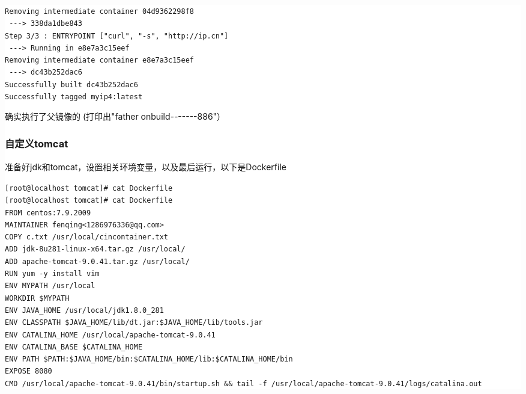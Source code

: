```shell
Removing intermediate container 04d9362298f8
 ---> 338da1dbe843
Step 3/3 : ENTRYPOINT ["curl", "-s", "http://ip.cn"]
 ---> Running in e8e7a3c15eef
Removing intermediate container e8e7a3c15eef
 ---> dc43b252dac6
Successfully built dc43b252dac6
Successfully tagged myip4:latest
```
确实执行了父镜像的 (打印出"father onbuild-------886"）

### 自定义tomcat
准备好jdk和tomcat，设置相关环境变量，以及最后运行，以下是Dockerfile
```shell
[root@localhost tomcat]# cat Dockerfile 
[root@localhost tomcat]# cat Dockerfile 
FROM centos:7.9.2009
MAINTAINER fenqing<1286976336@qq.com>
COPY c.txt /usr/local/cincontainer.txt
ADD jdk-8u281-linux-x64.tar.gz /usr/local/
ADD apache-tomcat-9.0.41.tar.gz /usr/local/
RUN yum -y install vim
ENV MYPATH /usr/local
WORKDIR $MYPATH
ENV JAVA_HOME /usr/local/jdk1.8.0_281
ENV CLASSPATH $JAVA_HOME/lib/dt.jar:$JAVA_HOME/lib/tools.jar
ENV CATALINA_HOME /usr/local/apache-tomcat-9.0.41
ENV CATALINA_BASE $CATALINA_HOME
ENV PATH $PATH:$JAVA_HOME/bin:$CATALINA_HOME/lib:$CATALINA_HOME/bin
EXPOSE 8080
CMD /usr/local/apache-tomcat-9.0.41/bin/startup.sh && tail -f /usr/local/apache-tomcat-9.0.41/logs/catalina.out
```